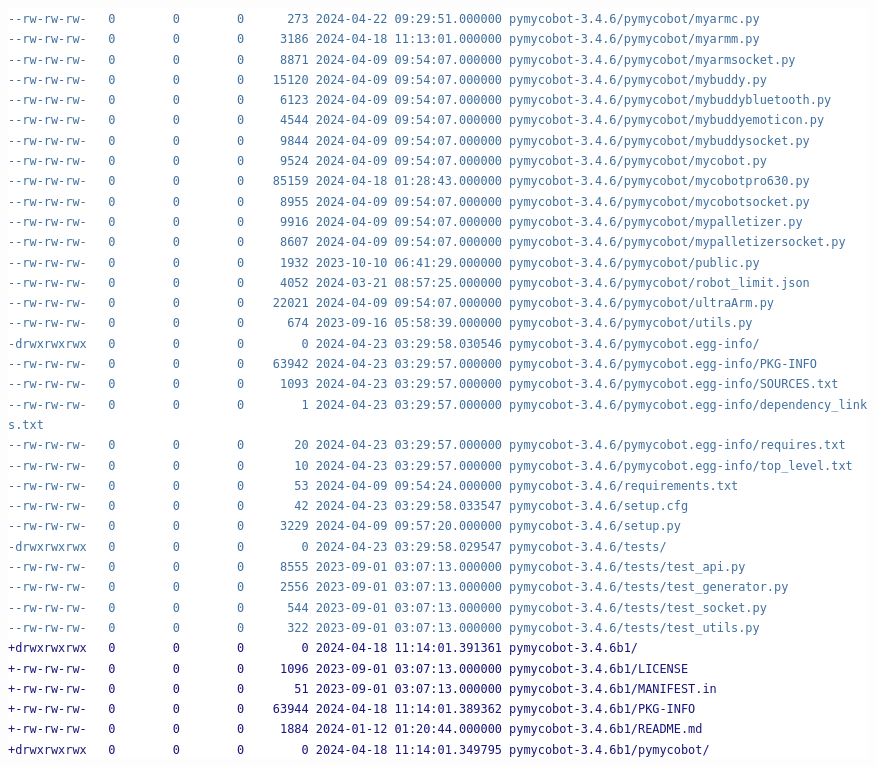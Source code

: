 ```diff
--rw-rw-rw-   0        0        0      273 2024-04-22 09:29:51.000000 pymycobot-3.4.6/pymycobot/myarmc.py
--rw-rw-rw-   0        0        0     3186 2024-04-18 11:13:01.000000 pymycobot-3.4.6/pymycobot/myarmm.py
--rw-rw-rw-   0        0        0     8871 2024-04-09 09:54:07.000000 pymycobot-3.4.6/pymycobot/myarmsocket.py
--rw-rw-rw-   0        0        0    15120 2024-04-09 09:54:07.000000 pymycobot-3.4.6/pymycobot/mybuddy.py
--rw-rw-rw-   0        0        0     6123 2024-04-09 09:54:07.000000 pymycobot-3.4.6/pymycobot/mybuddybluetooth.py
--rw-rw-rw-   0        0        0     4544 2024-04-09 09:54:07.000000 pymycobot-3.4.6/pymycobot/mybuddyemoticon.py
--rw-rw-rw-   0        0        0     9844 2024-04-09 09:54:07.000000 pymycobot-3.4.6/pymycobot/mybuddysocket.py
--rw-rw-rw-   0        0        0     9524 2024-04-09 09:54:07.000000 pymycobot-3.4.6/pymycobot/mycobot.py
--rw-rw-rw-   0        0        0    85159 2024-04-18 01:28:43.000000 pymycobot-3.4.6/pymycobot/mycobotpro630.py
--rw-rw-rw-   0        0        0     8955 2024-04-09 09:54:07.000000 pymycobot-3.4.6/pymycobot/mycobotsocket.py
--rw-rw-rw-   0        0        0     9916 2024-04-09 09:54:07.000000 pymycobot-3.4.6/pymycobot/mypalletizer.py
--rw-rw-rw-   0        0        0     8607 2024-04-09 09:54:07.000000 pymycobot-3.4.6/pymycobot/mypalletizersocket.py
--rw-rw-rw-   0        0        0     1932 2023-10-10 06:41:29.000000 pymycobot-3.4.6/pymycobot/public.py
--rw-rw-rw-   0        0        0     4052 2024-03-21 08:57:25.000000 pymycobot-3.4.6/pymycobot/robot_limit.json
--rw-rw-rw-   0        0        0    22021 2024-04-09 09:54:07.000000 pymycobot-3.4.6/pymycobot/ultraArm.py
--rw-rw-rw-   0        0        0      674 2023-09-16 05:58:39.000000 pymycobot-3.4.6/pymycobot/utils.py
-drwxrwxrwx   0        0        0        0 2024-04-23 03:29:58.030546 pymycobot-3.4.6/pymycobot.egg-info/
--rw-rw-rw-   0        0        0    63942 2024-04-23 03:29:57.000000 pymycobot-3.4.6/pymycobot.egg-info/PKG-INFO
--rw-rw-rw-   0        0        0     1093 2024-04-23 03:29:57.000000 pymycobot-3.4.6/pymycobot.egg-info/SOURCES.txt
--rw-rw-rw-   0        0        0        1 2024-04-23 03:29:57.000000 pymycobot-3.4.6/pymycobot.egg-info/dependency_links.txt
--rw-rw-rw-   0        0        0       20 2024-04-23 03:29:57.000000 pymycobot-3.4.6/pymycobot.egg-info/requires.txt
--rw-rw-rw-   0        0        0       10 2024-04-23 03:29:57.000000 pymycobot-3.4.6/pymycobot.egg-info/top_level.txt
--rw-rw-rw-   0        0        0       53 2024-04-09 09:54:24.000000 pymycobot-3.4.6/requirements.txt
--rw-rw-rw-   0        0        0       42 2024-04-23 03:29:58.033547 pymycobot-3.4.6/setup.cfg
--rw-rw-rw-   0        0        0     3229 2024-04-09 09:57:20.000000 pymycobot-3.4.6/setup.py
-drwxrwxrwx   0        0        0        0 2024-04-23 03:29:58.029547 pymycobot-3.4.6/tests/
--rw-rw-rw-   0        0        0     8555 2023-09-01 03:07:13.000000 pymycobot-3.4.6/tests/test_api.py
--rw-rw-rw-   0        0        0     2556 2023-09-01 03:07:13.000000 pymycobot-3.4.6/tests/test_generator.py
--rw-rw-rw-   0        0        0      544 2023-09-01 03:07:13.000000 pymycobot-3.4.6/tests/test_socket.py
--rw-rw-rw-   0        0        0      322 2023-09-01 03:07:13.000000 pymycobot-3.4.6/tests/test_utils.py
+drwxrwxrwx   0        0        0        0 2024-04-18 11:14:01.391361 pymycobot-3.4.6b1/
+-rw-rw-rw-   0        0        0     1096 2023-09-01 03:07:13.000000 pymycobot-3.4.6b1/LICENSE
+-rw-rw-rw-   0        0        0       51 2023-09-01 03:07:13.000000 pymycobot-3.4.6b1/MANIFEST.in
+-rw-rw-rw-   0        0        0    63944 2024-04-18 11:14:01.389362 pymycobot-3.4.6b1/PKG-INFO
+-rw-rw-rw-   0        0        0     1884 2024-01-12 01:20:44.000000 pymycobot-3.4.6b1/README.md
+drwxrwxrwx   0        0        0        0 2024-04-18 11:14:01.349795 pymycobot-3.4.6b1/pymycobot/
```
